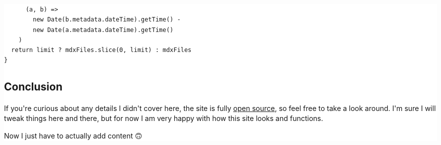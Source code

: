 ```tsx
      (a, b) =>
        new Date(b.metadata.dateTime).getTime() -
        new Date(a.metadata.dateTime).getTime()
    )
  return limit ? mdxFiles.slice(0, limit) : mdxFiles
}
```

## Conclusion

If you're curious about any details I didn't cover here, the site is fully [open source](https://github.com/azbauer8/ByZach), so feel free to take a look around. I'm sure I will tweak things here and there, but for now I am very happy with how this site looks and functions.

Now I just have to actually add content 🙃

 